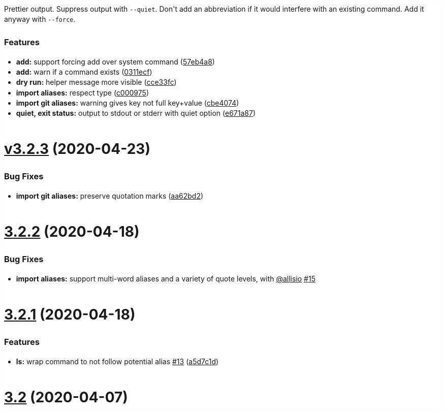 Prettier output. Suppress output with `--quiet`. Don't add an abbreviation if it would interfere with an existing command. Add it anyway with `--force`.

### Features

* **add:** support forcing add over system command ([57eb4a8](https://github.com/olets/zsh-abbr/commit/57eb4a8671df10f30cf24e49cad3be1156511f40))
* **add:** warn if a command exists ([0311ecf](https://github.com/olets/zsh-abbr/commit/0311ecf6db742df733f20c583d0c27afeb3ecff3))
* **dry run:** helper message more visible ([cce33fc](https://github.com/olets/zsh-abbr/commit/cce33fcf6cb37bd0f36dfdbfddb3d9f689bdbe4d))
* **import aliases:** respect type ([c000975](https://github.com/olets/zsh-abbr/commit/c000975526a798498e1b1cbdb679e1a796ed1943))
* **import git aliases:** warning gives key not full key+value ([cbe4074](https://github.com/olets/zsh-abbr/commit/cbe4074ef5c795d4d641715bf0bf5490a75087ab))
* **quiet, exit status:** output to stdout or stderr with quiet option ([e671a87](https://github.com/olets/zsh-abbr/commit/e671a8794f9b1abcd0976583c0727a8ebf18caf9))


# [v3.2.3](https://github.com/olets/zsh-abbr/compare/v3.2.2...v3.2.3) (2020-04-23)


### Bug Fixes

* **import git aliases:** preserve quotation marks ([aa62bd2](https://github.com/olets/zsh-abbr/commit/aa62bd289c8b1d1e4068679f9a6d9139930a9db7))



# [3.2.2](https://github.com/olets/zsh-abbr/compare/v3.2.1...v3.2.2) (2020-04-18)


### Bug Fixes

* **import aliases:** support multi-word aliases and a variety of quote levels, with [@allisio](https://github.com/allisio) [#15](https://github.com/olets/zsh-abbr/pull/15)



# [3.2.1](https://github.com/olets/zsh-abbr/compare/v3.2...v3.2.1) (2020-04-18)

### Features

* **ls:** wrap command to not follow potential alias [#13](https://github.com/olets/zsh-abbr/issues/13) ([a5d7c1d](https://github.com/olets/zsh-abbr/commit/a5d7c1d6f3aa0d6e4b4839c3c3c40c80b876e7a7))

# [3.2](https://github.com/olets/zsh-abbr/compare/v3.1.2...v3.2) (2020-04-07)
